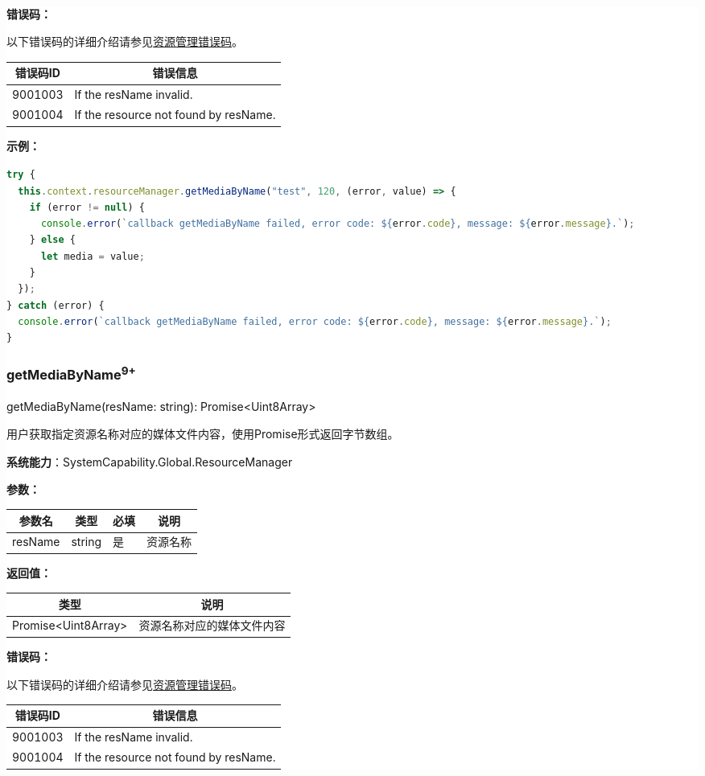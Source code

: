 **错误码：**

以下错误码的详细介绍请参见[资源管理错误码](../errorcodes/errorcode-resource-manager.md)。

| 错误码ID | 错误信息 |
| -------- | ---------------------------------------- |
| 9001003  | If the resName invalid.                     |
| 9001004  | If the resource not found by resName.       |

**示例：** 
  ```ts
  try {
    this.context.resourceManager.getMediaByName("test", 120, (error, value) => {
      if (error != null) {
        console.error(`callback getMediaByName failed, error code: ${error.code}, message: ${error.message}.`);
      } else {
        let media = value;
      }
    });
  } catch (error) {
    console.error(`callback getMediaByName failed, error code: ${error.code}, message: ${error.message}.`);
  }
  ```

### getMediaByName<sup>9+</sup>

getMediaByName(resName: string): Promise&lt;Uint8Array&gt;

用户获取指定资源名称对应的媒体文件内容，使用Promise形式返回字节数组。

**系统能力**：SystemCapability.Global.ResourceManager

**参数：** 

| 参数名     | 类型     | 必填   | 说明   |
| ------- | ------ | ---- | ---- |
| resName | string | 是    | 资源名称 |

**返回值：**

| 类型                        | 说明            |
| ------------------------- | ------------- |
| Promise&lt;Uint8Array&gt; | 资源名称对应的媒体文件内容 |

**错误码：**

以下错误码的详细介绍请参见[资源管理错误码](../errorcodes/errorcode-resource-manager.md)。

| 错误码ID | 错误信息 |
| -------- | ---------------------------------------- |
| 9001003  | If the resName invalid.                     |
| 9001004  | If the resource not found by resName.       |
